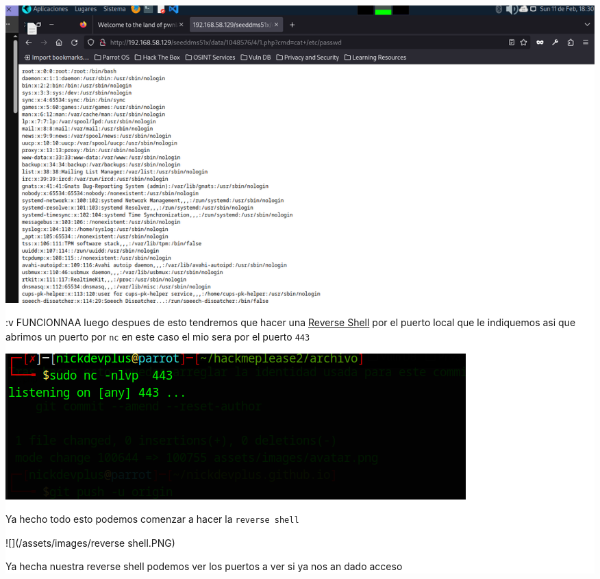 ![](/assets/images/etcpasswd.PNG)

:v FUNCIONNAA luego despues de esto tendremos que hacer una [Reverse Shell](https://medium.com/@cuncis/reverse-shell-cheat-sheet-creating-and-using-reverse-shells-for-penetration-testing-and-security-d25a6923362e) por el puerto local que le indiquemos asi que abrimos un puerto por `nc` en este caso el mio sera por el puerto `443`

![](/assets/images/nc.PNG)

Ya hecho todo esto podemos comenzar a hacer la `reverse shell`

![](/assets/images/reverse shell.PNG)

Ya hecha nuestra reverse shell podemos ver los puertos a ver si ya nos an dado acceso
